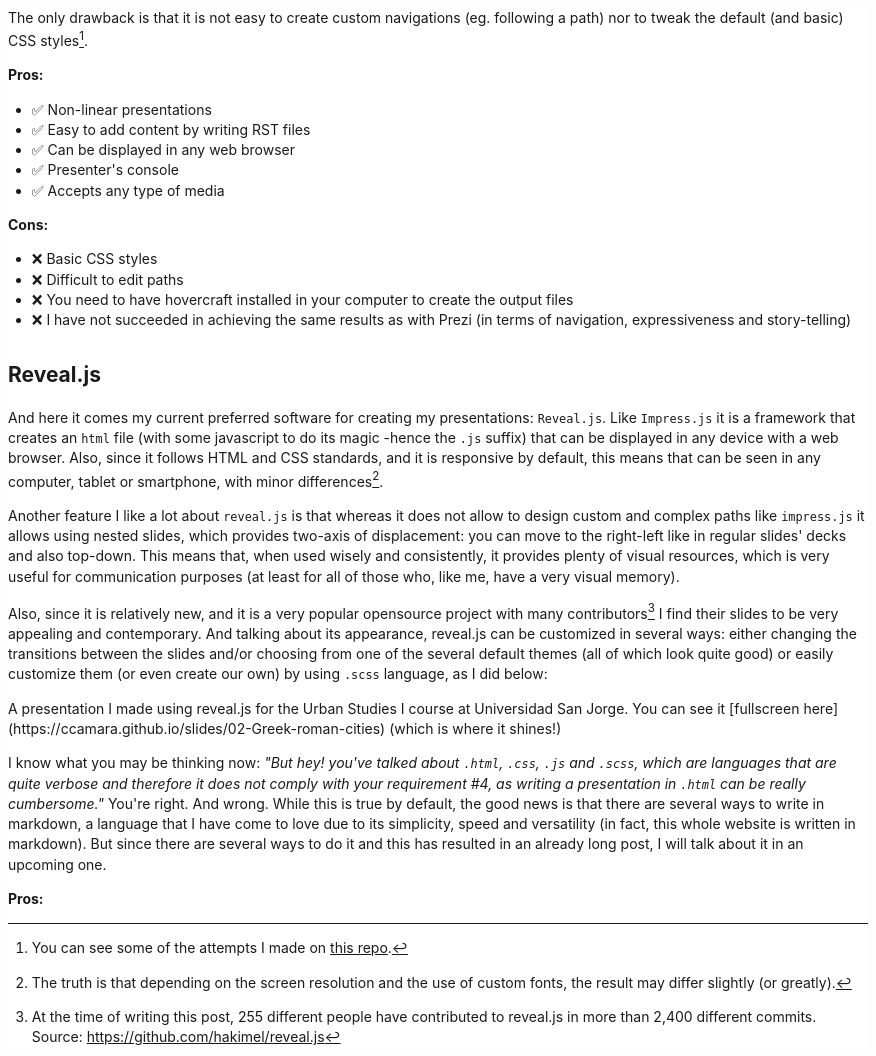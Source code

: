The only drawback is that it is not easy to create custom navigations (eg. following a path) nor to tweak the default (and basic) CSS styles[^hovercraft-attempts].

**Pros:**

* :white_check_mark: Non-linear presentations
* :white_check_mark: Easy to add content by writing RST files
* :white_check_mark: Can be displayed in any web browser
* :white_check_mark: Presenter's console
* :white_check_mark: Accepts any type of media


**Cons:**

* :x: Basic CSS styles
* :x: Difficult to edit paths
* :x: You need to have hovercraft installed in your computer to create the output files
* :x: I have not succeeded in achieving the same results as with Prezi (in terms of navigation, expressiveness and story-telling)


## Reveal.js

And here it comes my current preferred software for creating my presentations: `Reveal.js`. Like `Impress.js` it is a framework that creates an `html` file (with some javascript to do its magic -hence the `.js` suffix) that can be displayed in any device with a web browser. Also, since it follows HTML and CSS standards, and it is responsive by default, this means that can be seen in any computer, tablet or smartphone, with minor differences[^differences].

Another feature I like a lot about `reveal.js` is that whereas it does not allow to design custom and complex paths like `impress.js` it allows using nested slides, which provides two-axis of displacement: you can move to the right-left like in regular slides' decks and also top-down. This means that, when used wisely and consistently, it provides plenty of visual resources, which is very useful for communication purposes (at least for all of those who, like me, have a very visual memory).

Also, since it is relatively new, and it is a very popular opensource project with many contributors[^reveal-contributors] I find their slides to be very appealing and contemporary. And talking about its appearance, reveal.js can be customized in several ways: either changing the transitions between the slides and/or choosing from one of the several default themes (all of which look quite good) or easily customize them (or even create our own) by using `.scss` language, as I did below:

<embed src="https://ccamara.github.io/slides/02-Greek-roman-cities" width="100%" height="400px">
<figcaption>A presentation I made using reveal.js for the Urban Studies I course at Universidad San Jorge. You can see it [fullscreen here](https://ccamara.github.io/slides/02-Greek-roman-cities) (which is where it shines!)</figcaption>

I know what you may be thinking now: *"But hey! you've talked about `.html`, `.css`, `.js` and `.scss`, which are languages that are quite verbose and therefore it does not comply with your requirement #4, as writing a presentation in `.html` can be really cumbersome."* You're right. And wrong. While this is true by default, the good news is that there are several ways to write in markdown, a language that I have come to love due to its simplicity, speed and versatility (in fact, this whole website is written in markdown). But since there are several ways to do it and this has resulted in an already long post, I will talk about it in an upcoming one.

**Pros:**


[^finalists]: I am also aware of the existence of other solutions that may meet my requirements, but I haven't had the time to try them out, such as https://remarkjs.com/ or  https://www.emaze.com/ . If you happen to know more that may fit on my requirements, please feel free to share them with me in the comments.
[^hovercraft-attempts]: You can see some of the attempts I made on [this repo](https://github.com/ccamara/impress-slides-sample).
[^differences]: The truth is that depending on the screen resolution and the use of custom fonts, the result may differ slightly (or greatly).
[^reveal-contributors]: At the time of writing this post, 255 different people have contributed to reveal.js in more than 2,400 different commits. Source: https://github.com/hakimel/reveal.js